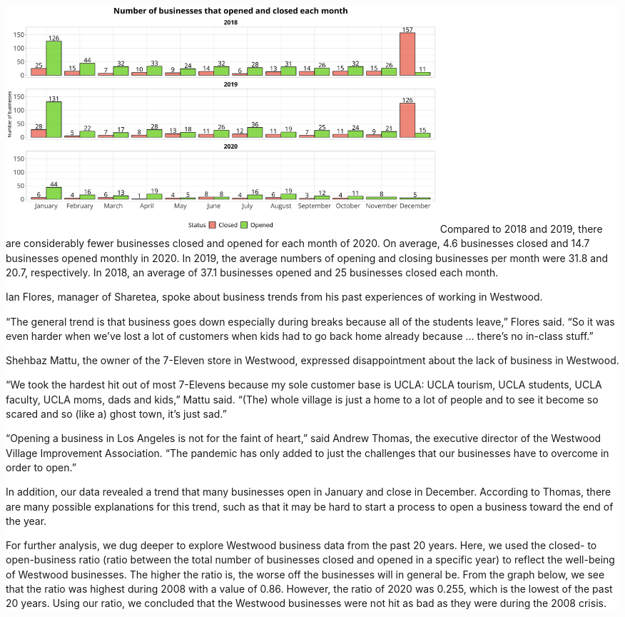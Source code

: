   <img src="/img/posts/westwood-business/barplot.png" style="width:63vw" class = "center"/>
</div>
Compared to 2018 and 2019, there are considerably fewer businesses closed and opened for each month of 2020. On average, 4.6 businesses closed and 14.7 businesses opened monthly in 2020. In 2019, the average numbers of opening and closing businesses per month were 31.8 and 20.7, respectively. In 2018, an average of 37.1 businesses opened and 25 businesses closed each month.

Ian Flores, manager of Sharetea, spoke about business trends from his past experiences of working in Westwood.

“The general trend is that business goes down especially during breaks because all of the students leave,” Flores said. “So it was even harder when we’ve lost a lot of customers when kids had to go back home already because … there’s no in-class stuff.”

Shehbaz Mattu, the owner of the 7-Eleven store in Westwood, expressed disappointment about the lack of business in Westwood.

“We took the hardest hit out of most 7-Elevens because my sole customer base is UCLA: UCLA tourism, UCLA students, UCLA faculty, UCLA moms, dads and kids,” Mattu said. “(The) whole village is just a home to a lot of people and to see it become so scared and so (like a) ghost town, it’s just sad.”

“Opening a business in Los Angeles is not for the faint of heart,” said Andrew Thomas, the executive director of the Westwood Village Improvement Association. “The pandemic has only added to just the challenges that our businesses have to overcome in order to open.”

In addition, our data revealed a trend that many businesses open in January and close in December. According to Thomas, there are many possible explanations for this trend, such as that it may be hard to start a process to open a business toward the end of the year.

For further analysis, we dug deeper to explore Westwood business data from the past 20 years. Here, we used the closed- to open-business ratio (ratio between the total number of businesses closed and opened in a specific year) to reflect the well-being of Westwood businesses. The higher the ratio is, the worse off the businesses will in general be. From the graph below, we see that the ratio was highest during 2008 with a value of 0.86. However, the ratio of 2020 was 0.255, which is the lowest of the past 20 years. Using our ratio, we concluded that the Westwood businesses were not hit as bad as they were during the 2008 crisis.
<div class = "chart-container">